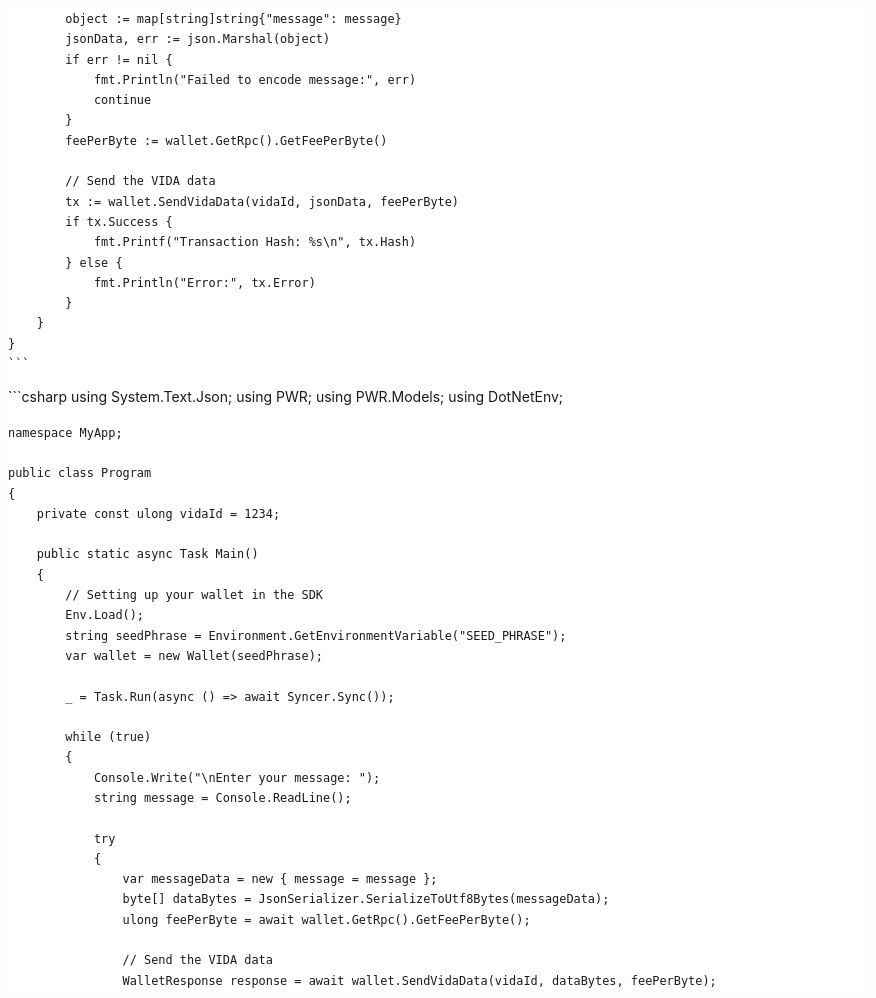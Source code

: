            object := map[string]string{"message": message}
            jsonData, err := json.Marshal(object)
            if err != nil {
                fmt.Println("Failed to encode message:", err)
                continue
            }
            feePerByte := wallet.GetRpc().GetFeePerByte()

            // Send the VIDA data
            tx := wallet.SendVidaData(vidaId, jsonData, feePerByte)
            if tx.Success {
                fmt.Printf("Transaction Hash: %s\n", tx.Hash)
            } else {
                fmt.Println("Error:", tx.Error)
            }
        }
    }
    ```
</TabItem>
<TabItem value="csharp" label="C#">
    ```csharp
    using System.Text.Json;
    using PWR;
    using PWR.Models;
    using DotNetEnv;

    namespace MyApp;

    public class Program
    {
        private const ulong vidaId = 1234;

        public static async Task Main()
        {
            // Setting up your wallet in the SDK
            Env.Load();
            string seedPhrase = Environment.GetEnvironmentVariable("SEED_PHRASE");
            var wallet = new Wallet(seedPhrase);

            _ = Task.Run(async () => await Syncer.Sync());

            while (true)
            {
                Console.Write("\nEnter your message: ");
                string message = Console.ReadLine();

                try
                {
                    var messageData = new { message = message };
                    byte[] dataBytes = JsonSerializer.SerializeToUtf8Bytes(messageData);
                    ulong feePerByte = await wallet.GetRpc().GetFeePerByte();

                    // Send the VIDA data
                    WalletResponse response = await wallet.SendVidaData(vidaId, dataBytes, feePerByte);
